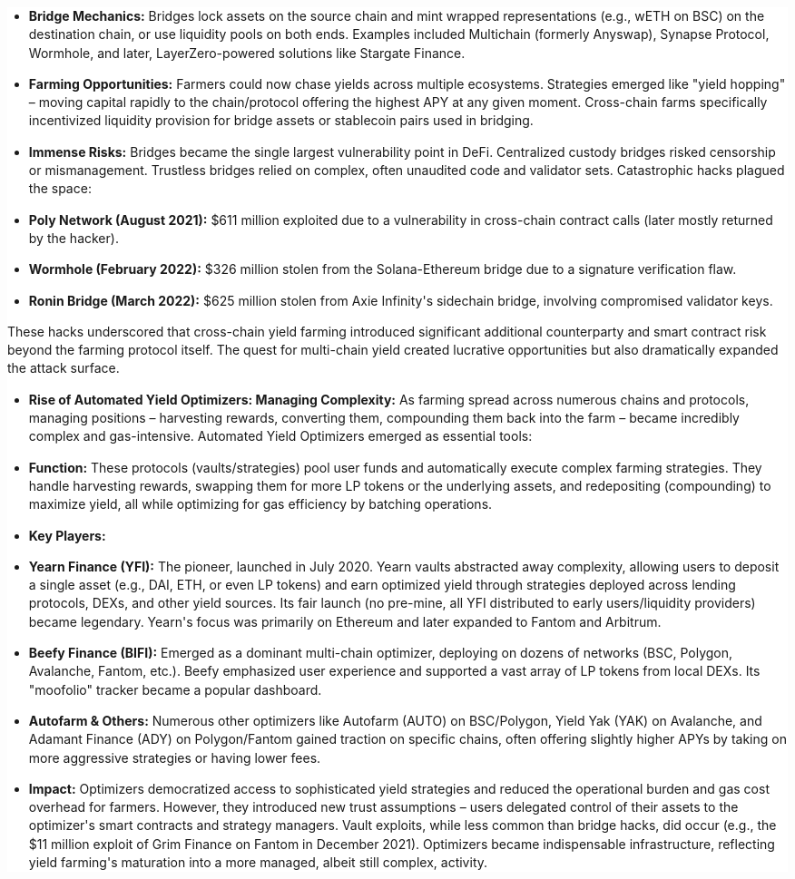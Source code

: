 *   **Bridge Mechanics:** Bridges lock assets on the source chain and mint wrapped representations (e.g., wETH on BSC) on the destination chain, or use liquidity pools on both ends. Examples included Multichain (formerly Anyswap), Synapse Protocol, Wormhole, and later, LayerZero-powered solutions like Stargate Finance.

*   **Farming Opportunities:** Farmers could now chase yields across multiple ecosystems. Strategies emerged like "yield hopping" – moving capital rapidly to the chain/protocol offering the highest APY at any given moment. Cross-chain farms specifically incentivized liquidity provision for bridge assets or stablecoin pairs used in bridging.

*   **Immense Risks:** Bridges became the single largest vulnerability point in DeFi. Centralized custody bridges risked censorship or mismanagement. Trustless bridges relied on complex, often unaudited code and validator sets. Catastrophic hacks plagued the space:

*   **Poly Network (August 2021):** $611 million exploited due to a vulnerability in cross-chain contract calls (later mostly returned by the hacker).

*   **Wormhole (February 2022):** $326 million stolen from the Solana-Ethereum bridge due to a signature verification flaw.

*   **Ronin Bridge (March 2022):** $625 million stolen from Axie Infinity's sidechain bridge, involving compromised validator keys.

These hacks underscored that cross-chain yield farming introduced significant additional counterparty and smart contract risk beyond the farming protocol itself. The quest for multi-chain yield created lucrative opportunities but also dramatically expanded the attack surface.

*   **Rise of Automated Yield Optimizers: Managing Complexity:** As farming spread across numerous chains and protocols, managing positions – harvesting rewards, converting them, compounding them back into the farm – became incredibly complex and gas-intensive. Automated Yield Optimizers emerged as essential tools:

*   **Function:** These protocols (vaults/strategies) pool user funds and automatically execute complex farming strategies. They handle harvesting rewards, swapping them for more LP tokens or the underlying assets, and redepositing (compounding) to maximize yield, all while optimizing for gas efficiency by batching operations.

*   **Key Players:**

*   **Yearn Finance (YFI):** The pioneer, launched in July 2020. Yearn vaults abstracted away complexity, allowing users to deposit a single asset (e.g., DAI, ETH, or even LP tokens) and earn optimized yield through strategies deployed across lending protocols, DEXs, and other yield sources. Its fair launch (no pre-mine, all YFI distributed to early users/liquidity providers) became legendary. Yearn's focus was primarily on Ethereum and later expanded to Fantom and Arbitrum.

*   **Beefy Finance (BIFI):** Emerged as a dominant multi-chain optimizer, deploying on dozens of networks (BSC, Polygon, Avalanche, Fantom, etc.). Beefy emphasized user experience and supported a vast array of LP tokens from local DEXs. Its "moofolio" tracker became a popular dashboard.

*   **Autofarm & Others:** Numerous other optimizers like Autofarm (AUTO) on BSC/Polygon, Yield Yak (YAK) on Avalanche, and Adamant Finance (ADY) on Polygon/Fantom gained traction on specific chains, often offering slightly higher APYs by taking on more aggressive strategies or having lower fees.

*   **Impact:** Optimizers democratized access to sophisticated yield strategies and reduced the operational burden and gas cost overhead for farmers. However, they introduced new trust assumptions – users delegated control of their assets to the optimizer's smart contracts and strategy managers. Vault exploits, while less common than bridge hacks, did occur (e.g., the $11 million exploit of Grim Finance on Fantom in December 2021). Optimizers became indispensable infrastructure, reflecting yield farming's maturation into a more managed, albeit still complex, activity.
